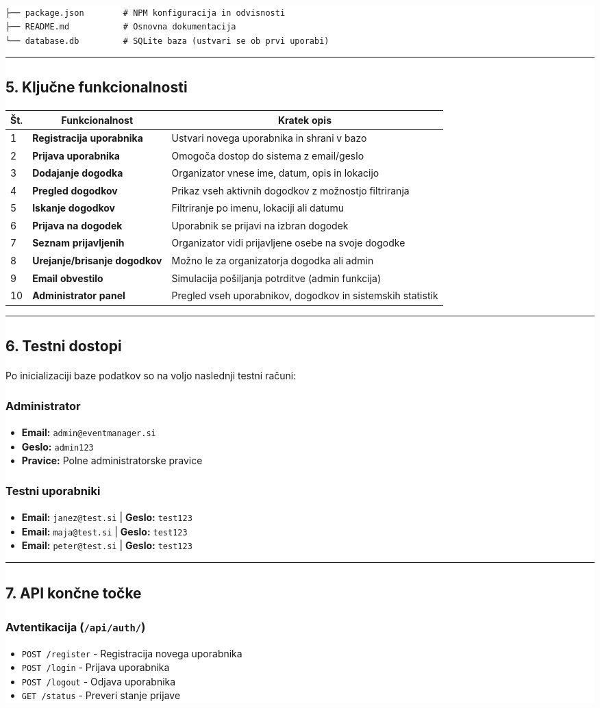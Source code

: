 ```
├── package.json        # NPM konfiguracija in odvisnosti
├── README.md           # Osnovna dokumentacija
└── database.db         # SQLite baza (ustvari se ob prvi uporabi)
```

---

## 5. Ključne funkcionalnosti

| Št. | Funkcionalnost | Kratek opis |
|-----|---------------|-------------|
| 1   | **Registracija uporabnika** | Ustvari novega uporabnika in shrani v bazo |
| 2   | **Prijava uporabnika** | Omogoča dostop do sistema z email/geslo |
| 3   | **Dodajanje dogodka** | Organizator vnese ime, datum, opis in lokacijo |
| 4   | **Pregled dogodkov** | Prikaz vseh aktivnih dogodkov z možnostjo filtriranja |
| 5   | **Iskanje dogodkov** | Filtriranje po imenu, lokaciji ali datumu |
| 6   | **Prijava na dogodek** | Uporabnik se prijavi na izbran dogodek |
| 7   | **Seznam prijavljenih** | Organizator vidi prijavljene osebe na svoje dogodke |
| 8   | **Urejanje/brisanje dogodkov** | Možno le za organizatorja dogodka ali admin |
| 9   | **Email obvestilo** | Simulacija pošiljanja potrditve (admin funkcija) |
| 10  | **Administrator panel** | Pregled vseh uporabnikov, dogodkov in sistemskih statistik |

---

## 6. Testni dostopi

Po inicializaciji baze podatkov so na voljo naslednji testni računi:

### Administrator
- **Email:** `admin@eventmanager.si`
- **Geslo:** `admin123`
- **Pravice:** Polne administratorske pravice

### Testni uporabniki
- **Email:** `janez@test.si` | **Geslo:** `test123`
- **Email:** `maja@test.si` | **Geslo:** `test123`  
- **Email:** `peter@test.si` | **Geslo:** `test123`

---

## 7. API končne točke

### Avtentikacija (`/api/auth/`)
- `POST /register` - Registracija novega uporabnika
- `POST /login` - Prijava uporabnika
- `POST /logout` - Odjava uporabnika
- `GET /status` - Preveri stanje prijave
